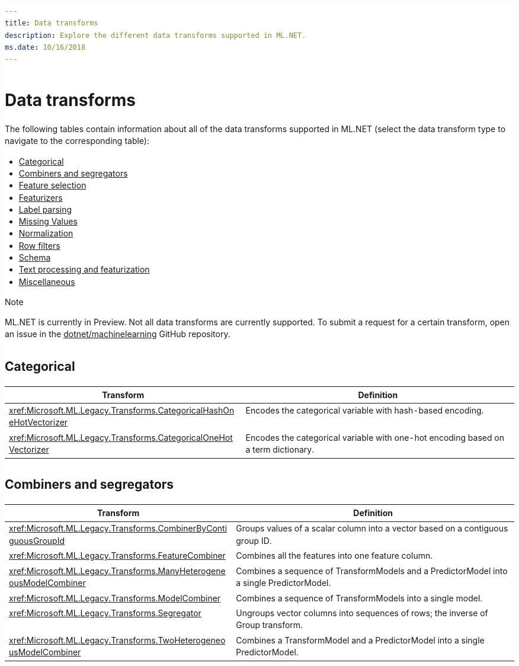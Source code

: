 ```yaml
---
title: Data transforms
description: Explore the different data transforms supported in ML.NET.
ms.date: 10/16/2018
---
```

# Data transforms

The following tables contain information about all of the data transforms supported in ML.NET (select the data transform type to navigate to the corresponding table):

* [Categorical](#categorical)
* [Combiners and segregators](#combiners-and-segregators)
* [Feature selection](#feature-selection)
* [Featurizers](#featurizers)
* [Label parsing](#label-parsing)
* [Missing Values](#missing-values)
* [Normalization](#normalization)
* [Row filters](#row-filters)
* [Schema](#schema)
* [Text processing and featurization](#text-processing-and-featurization)
* [Miscellaneous](#miscellaneous)

> [!NOTE]
> ML.NET is currently in Preview. Not all data transforms are currently supported. To submit a request for a certain transform, open an issue in the [dotnet/machinelearning](https://github.com/dotnet/machinelearning/issues) GitHub repository.

## Categorical

| Transform | Definition |
| --- | --- |
| <xref:Microsoft.ML.Legacy.Transforms.CategoricalHashOneHotVectorizer> | Encodes the categorical variable with hash-based encoding. |
| <xref:Microsoft.ML.Legacy.Transforms.CategoricalOneHotVectorizer> | Encodes the categorical variable with one-hot encoding based on a term dictionary. |

## Combiners and segregators

| Transform | Definition |
| --- | --- |
| <xref:Microsoft.ML.Legacy.Transforms.CombinerByContiguousGroupId> | Groups values of a scalar column into a vector based on a contiguous group ID. |
| <xref:Microsoft.ML.Legacy.Transforms.FeatureCombiner> | Combines all the features into one feature column. |
| <xref:Microsoft.ML.Legacy.Transforms.ManyHeterogeneousModelCombiner> | Combines a sequence of TransformModels and a PredictorModel into a single PredictorModel. |
| <xref:Microsoft.ML.Legacy.Transforms.ModelCombiner> | Combines a sequence of TransformModels into a single model. |
| <xref:Microsoft.ML.Legacy.Transforms.Segregator> | Ungroups vector columns into sequences of rows; the inverse of Group transform. |
| <xref:Microsoft.ML.Legacy.Transforms.TwoHeterogeneousModelCombiner> | Combines a TransformModel and a PredictorModel into a single PredictorModel. |
